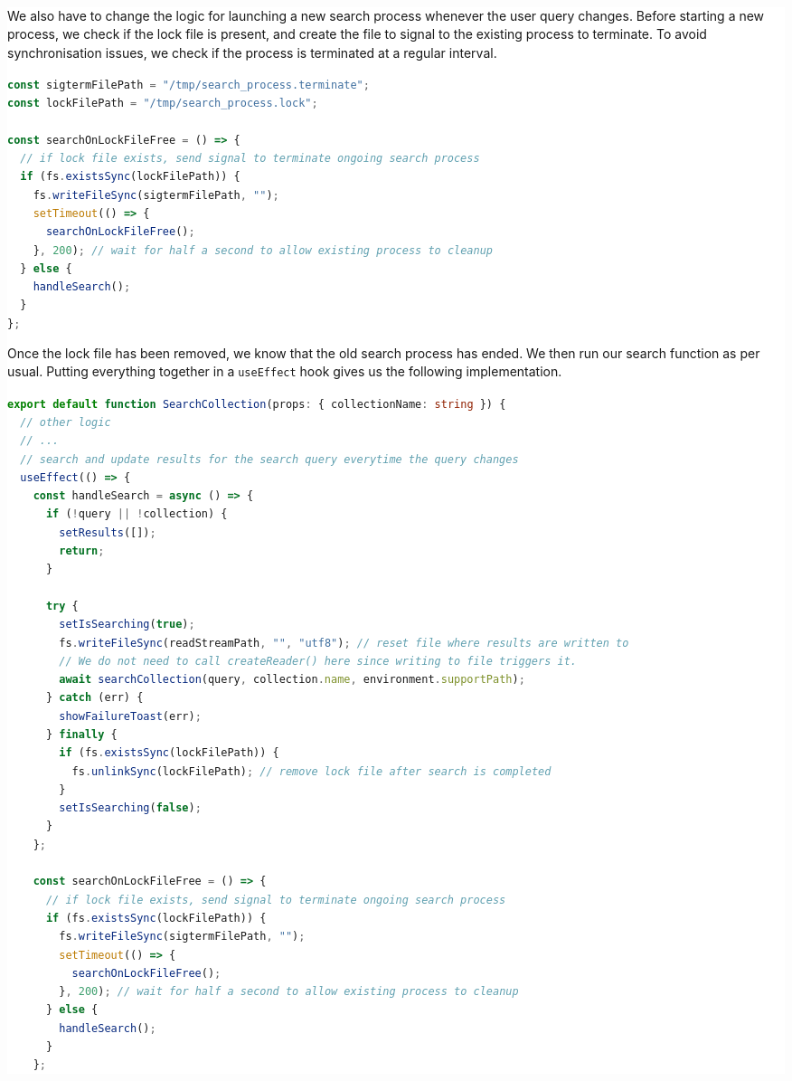 We also have to change the logic for launching a new search process whenever the user query changes. Before starting a new process, we check if the lock file is present, and create the file to signal to the existing process to terminate. To avoid synchronisation issues, we check if the process is terminated at a regular interval.

```typescript
const sigtermFilePath = "/tmp/search_process.terminate";
const lockFilePath = "/tmp/search_process.lock";

const searchOnLockFileFree = () => {
  // if lock file exists, send signal to terminate ongoing search process
  if (fs.existsSync(lockFilePath)) {
	fs.writeFileSync(sigtermFilePath, "");
	setTimeout(() => {
	  searchOnLockFileFree();
	}, 200); // wait for half a second to allow existing process to cleanup
  } else {
	handleSearch();
  }
};
```

Once the lock file has been removed, we know that the old search process has ended. We then run our search function as per usual. Putting everything together in a `useEffect` hook gives us the following implementation.

```typescript
export default function SearchCollection(props: { collectionName: string }) {
  // other logic
  // ...
  // search and update results for the search query everytime the query changes
  useEffect(() => {
    const handleSearch = async () => {
      if (!query || !collection) {
        setResults([]);
        return;
      }

      try {
        setIsSearching(true);
        fs.writeFileSync(readStreamPath, "", "utf8"); // reset file where results are written to
        // We do not need to call createReader() here since writing to file triggers it.
        await searchCollection(query, collection.name, environment.supportPath);
      } catch (err) {
        showFailureToast(err);
      } finally {
        if (fs.existsSync(lockFilePath)) {
          fs.unlinkSync(lockFilePath); // remove lock file after search is completed
        }
        setIsSearching(false);
      }
    };

    const searchOnLockFileFree = () => {
      // if lock file exists, send signal to terminate ongoing search process
      if (fs.existsSync(lockFilePath)) {
        fs.writeFileSync(sigtermFilePath, "");
        setTimeout(() => {
          searchOnLockFileFree();
        }, 200); // wait for half a second to allow existing process to cleanup
      } else {
        handleSearch();
      }
    };

```